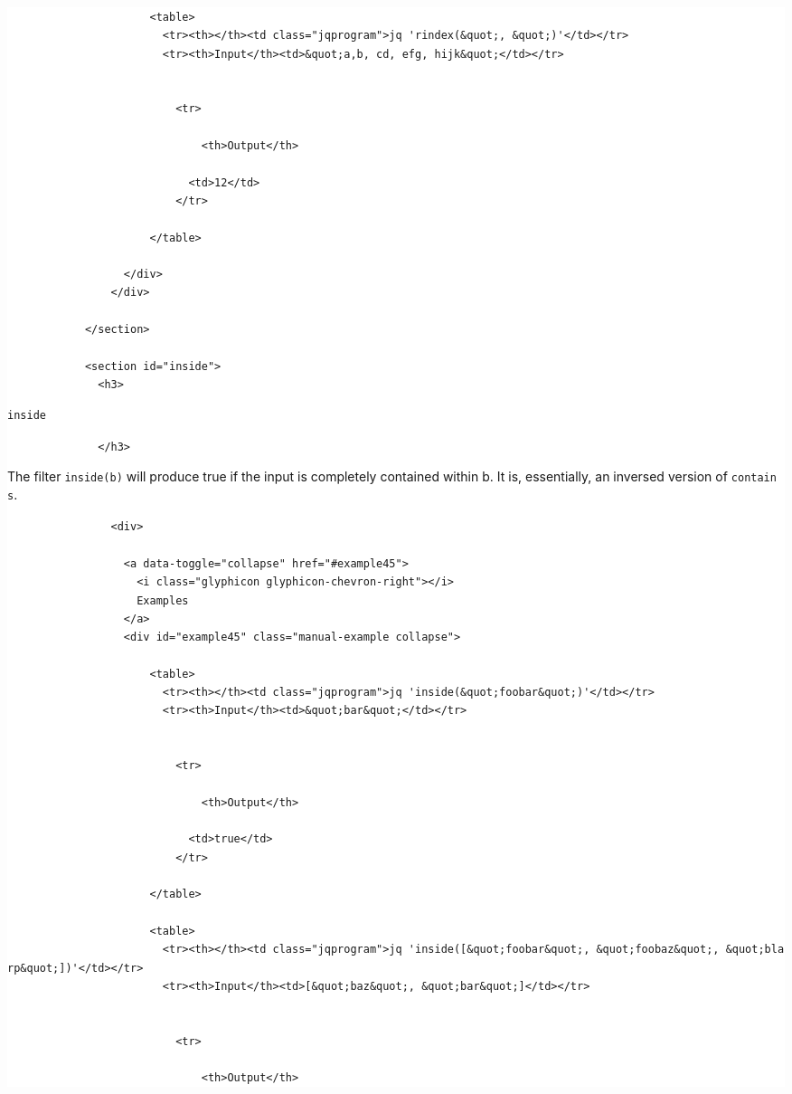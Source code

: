                           <table>
                            <tr><th></th><td class="jqprogram">jq 'rindex(&quot;, &quot;)'</td></tr>
                            <tr><th>Input</th><td>&quot;a,b, cd, efg, hijk&quot;</td></tr>
                            
                            
                              <tr>
                                
                                  <th>Output</th>
                                
                                <td>12</td>
                              </tr>
                            
                          </table>
                        
                      </div>
                    </div>
                  
                </section>
              
                <section id="inside">
                  <h3>
                    
<code>inside</code>

                    
                  </h3>
                  
<p>The filter <code>inside(b)</code> will produce true if the input is completely contained within b. It is, essentially, an inversed version of <code>contains</code>.</p>


                  
                    <div>
                      
                      <a data-toggle="collapse" href="#example45">
                        <i class="glyphicon glyphicon-chevron-right"></i>
                        Examples
                      </a>
                      <div id="example45" class="manual-example collapse">
                        
                          <table>
                            <tr><th></th><td class="jqprogram">jq 'inside(&quot;foobar&quot;)'</td></tr>
                            <tr><th>Input</th><td>&quot;bar&quot;</td></tr>
                            
                            
                              <tr>
                                
                                  <th>Output</th>
                                
                                <td>true</td>
                              </tr>
                            
                          </table>
                        
                          <table>
                            <tr><th></th><td class="jqprogram">jq 'inside([&quot;foobar&quot;, &quot;foobaz&quot;, &quot;blarp&quot;])'</td></tr>
                            <tr><th>Input</th><td>[&quot;baz&quot;, &quot;bar&quot;]</td></tr>
                            
                            
                              <tr>
                                
                                  <th>Output</th>
                                